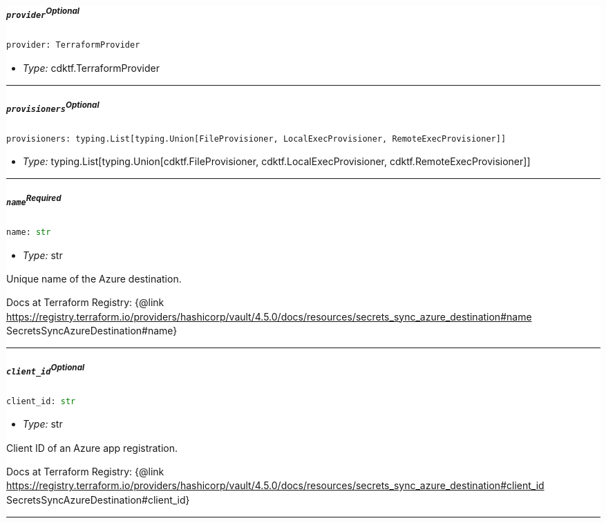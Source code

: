 ##### `provider`<sup>Optional</sup> <a name="provider" id="@cdktf/provider-vault.secretsSyncAzureDestination.SecretsSyncAzureDestinationConfig.property.provider"></a>

```python
provider: TerraformProvider
```

- *Type:* cdktf.TerraformProvider

---

##### `provisioners`<sup>Optional</sup> <a name="provisioners" id="@cdktf/provider-vault.secretsSyncAzureDestination.SecretsSyncAzureDestinationConfig.property.provisioners"></a>

```python
provisioners: typing.List[typing.Union[FileProvisioner, LocalExecProvisioner, RemoteExecProvisioner]]
```

- *Type:* typing.List[typing.Union[cdktf.FileProvisioner, cdktf.LocalExecProvisioner, cdktf.RemoteExecProvisioner]]

---

##### `name`<sup>Required</sup> <a name="name" id="@cdktf/provider-vault.secretsSyncAzureDestination.SecretsSyncAzureDestinationConfig.property.name"></a>

```python
name: str
```

- *Type:* str

Unique name of the Azure destination.

Docs at Terraform Registry: {@link https://registry.terraform.io/providers/hashicorp/vault/4.5.0/docs/resources/secrets_sync_azure_destination#name SecretsSyncAzureDestination#name}

---

##### `client_id`<sup>Optional</sup> <a name="client_id" id="@cdktf/provider-vault.secretsSyncAzureDestination.SecretsSyncAzureDestinationConfig.property.clientId"></a>

```python
client_id: str
```

- *Type:* str

Client ID of an Azure app registration.

Docs at Terraform Registry: {@link https://registry.terraform.io/providers/hashicorp/vault/4.5.0/docs/resources/secrets_sync_azure_destination#client_id SecretsSyncAzureDestination#client_id}

---
